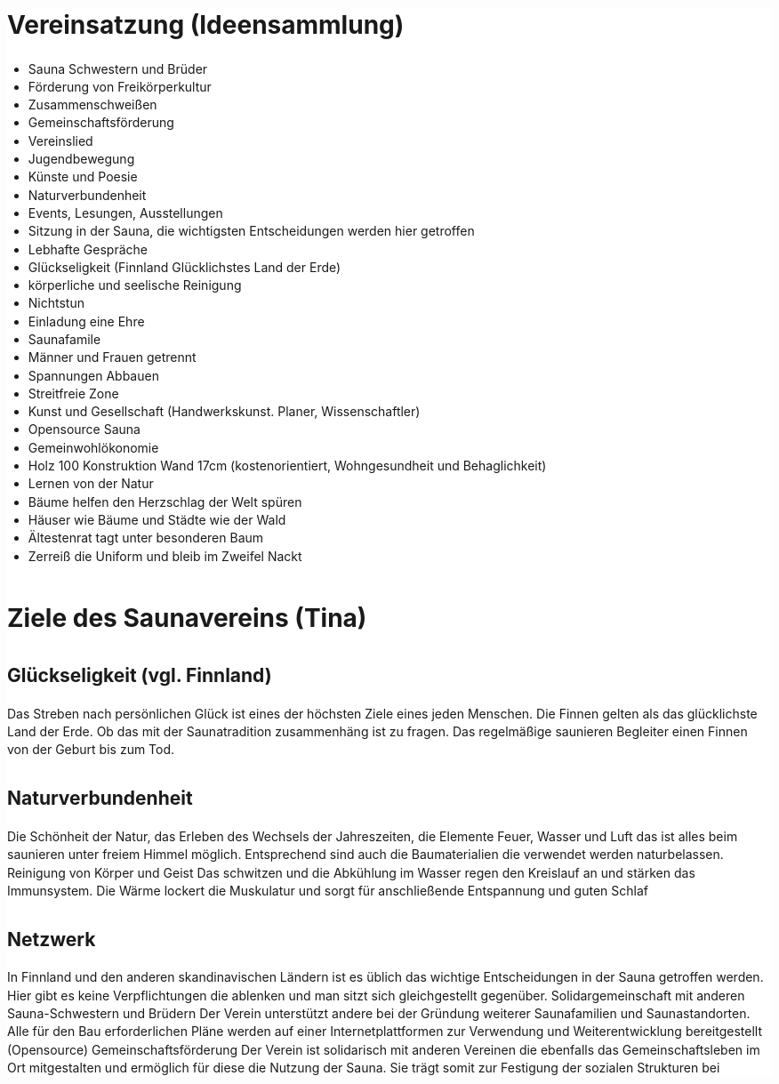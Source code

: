 
# Vereinsatzung (Ideensammlung)
- Sauna Schwestern und Brüder
- Förderung von Freikörperkultur
- Zusammenschweißen
- Gemeinschaftsförderung
- Vereinslied
- Jugendbewegung
- Künste und Poesie 
- Naturverbundenheit
- Events, Lesungen, Ausstellungen
- Sitzung in der Sauna, die wichtigsten Entscheidungen werden hier getroffen
- Lebhafte Gespräche
- Glückseligkeit (Finnland Glücklichstes Land der Erde)
- körperliche und seelische Reinigung
- Nichtstun
- Einladung eine Ehre
- Saunafamile
- Männer und Frauen getrennt
- Spannungen Abbauen
- Streitfreie Zone
- Kunst und Gesellschaft (Handwerkskunst. Planer, Wissenschaftler)
- Opensource Sauna 
- Gemeinwohlökonomie
- Holz 100 Konstruktion Wand 17cm (kostenorientiert, Wohngesundheit und Behaglichkeit)
- Lernen von der Natur
- Bäume helfen den Herzschlag der Welt spüren
- Häuser wie Bäume und Städte wie der Wald
- Ältestenrat tagt unter besonderen Baum
- Zerreiß die Uniform und bleib im Zweifel Nackt

# Ziele des Saunavereins (Tina)
## Glückseligkeit (vgl. Finnland)
Das Streben nach persönlichen Glück ist eines der höchsten Ziele eines jeden Menschen. Die Finnen gelten als das glücklichste Land der Erde. Ob das mit der Saunatradition zusammenhäng ist zu fragen. Das regelmäßige saunieren Begleiter einen Finnen von der Geburt bis zum Tod.

## Naturverbundenheit 
Die Schönheit der Natur, das Erleben des Wechsels der Jahreszeiten, die Elemente Feuer, Wasser und Luft das ist alles beim saunieren unter freiem Himmel möglich. Entsprechend sind auch die Baumaterialien die verwendet werden naturbelassen.
Reinigung von Körper und Geist 
Das schwitzen und die Abkühlung im Wasser regen den Kreislauf an und stärken das Immunsystem. Die Wärme lockert die Muskulatur und sorgt für anschließende Entspannung und guten Schlaf 

## Netzwerk 
In Finnland und den anderen skandinavischen Ländern ist es üblich das wichtige Entscheidungen in der Sauna getroffen werden. Hier gibt es keine Verpflichtungen die ablenken und man sitzt sich gleichgestellt gegenüber. 
Solidargemeinschaft mit anderen Sauna-Schwestern und Brüdern 
Der Verein unterstützt andere bei der Gründung weiterer Saunafamilien und Saunastandorten. Alle für den Bau erforderlichen Pläne werden auf einer Internetplattformen zur Verwendung und Weiterentwicklung bereitgestellt (Opensource)
Gemeinschaftsförderung 
Der Verein ist solidarisch mit anderen Vereinen die ebenfalls das Gemeinschaftsleben im Ort mitgestalten und ermöglich für diese die Nutzung der Sauna. Sie trägt somit zur Festigung der sozialen Strukturen bei
